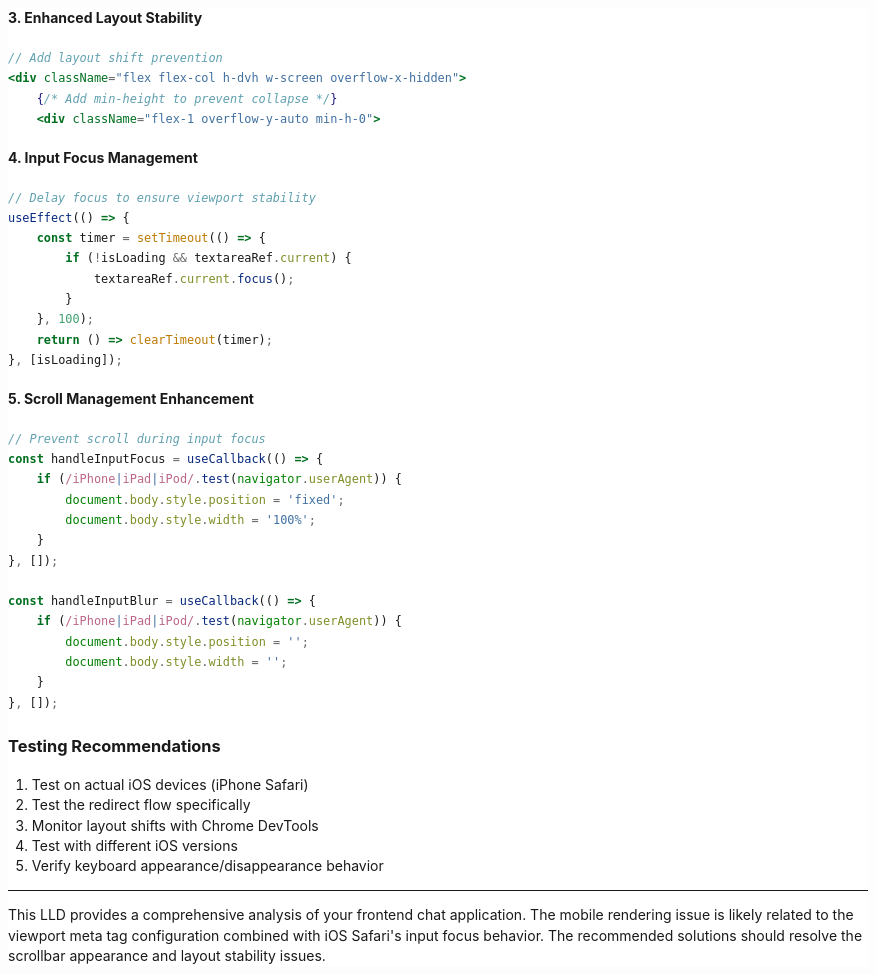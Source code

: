 #### 3. Enhanced Layout Stability
```jsx
// Add layout shift prevention
<div className="flex flex-col h-dvh w-screen overflow-x-hidden">
    {/* Add min-height to prevent collapse */}
    <div className="flex-1 overflow-y-auto min-h-0">
```

#### 4. Input Focus Management
```typescript
// Delay focus to ensure viewport stability
useEffect(() => {
    const timer = setTimeout(() => {
        if (!isLoading && textareaRef.current) {
            textareaRef.current.focus();
        }
    }, 100);
    return () => clearTimeout(timer);
}, [isLoading]);
```

#### 5. Scroll Management Enhancement
```typescript
// Prevent scroll during input focus
const handleInputFocus = useCallback(() => {
    if (/iPhone|iPad|iPod/.test(navigator.userAgent)) {
        document.body.style.position = 'fixed';
        document.body.style.width = '100%';
    }
}, []);

const handleInputBlur = useCallback(() => {
    if (/iPhone|iPad|iPod/.test(navigator.userAgent)) {
        document.body.style.position = '';
        document.body.style.width = '';
    }
}, []);
```

### Testing Recommendations
1. Test on actual iOS devices (iPhone Safari)
2. Test the redirect flow specifically
3. Monitor layout shifts with Chrome DevTools
4. Test with different iOS versions
5. Verify keyboard appearance/disappearance behavior

---

This LLD provides a comprehensive analysis of your frontend chat application. The mobile rendering issue is likely related to the viewport meta tag configuration combined with iOS Safari's input focus behavior. The recommended solutions should resolve the scrollbar appearance and layout stability issues. 